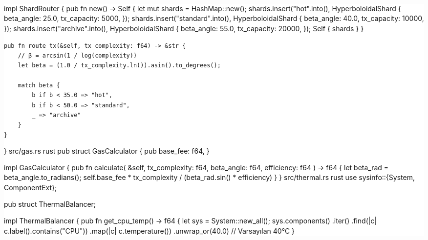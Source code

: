 impl ShardRouter {
    pub fn new() -> Self {
        let mut shards = HashMap::new();
        shards.insert("hot".into(), HyperboloidalShard {
            beta_angle: 25.0,
            tx_capacity: 5000,
        });
        shards.insert("standard".into(), HyperboloidalShard {
            beta_angle: 40.0,
            tx_capacity: 10000,
        });
        shards.insert("archive".into(), HyperboloidalShard {
            beta_angle: 55.0,
            tx_capacity: 20000,
        });
        Self { shards }
    }

    pub fn route_tx(&self, tx_complexity: f64) -> &str {
        // β = arcsin(1 / log(complexity))
        let beta = (1.0 / tx_complexity.ln()).asin().to_degrees();

        match beta {
            b if b < 35.0 => "hot",
            b if b < 50.0 => "standard",
            _ => "archive"
        }
    }
}
src/gas.rs
rust
pub struct GasCalculator {
    pub base_fee: f64,
}

impl GasCalculator {
    pub fn calculate(
        &self, 
        tx_complexity: f64, 
        beta_angle: f64, 
        efficiency: f64
    ) -> f64 {
        let beta_rad = beta_angle.to_radians();
        self.base_fee * tx_complexity / (beta_rad.sin() * efficiency)
    }
}
src/thermal.rs
rust
use sysinfo::{System, ComponentExt};

pub struct ThermalBalancer;

impl ThermalBalancer {
    pub fn get_cpu_temp() -> f64 {
        let sys = System::new_all();
        sys.components()
            .iter()
            .find(|c| c.label().contains("CPU"))
            .map(|c| c.temperature())
            .unwrap_or(40.0) // Varsayılan 40°C
    }
